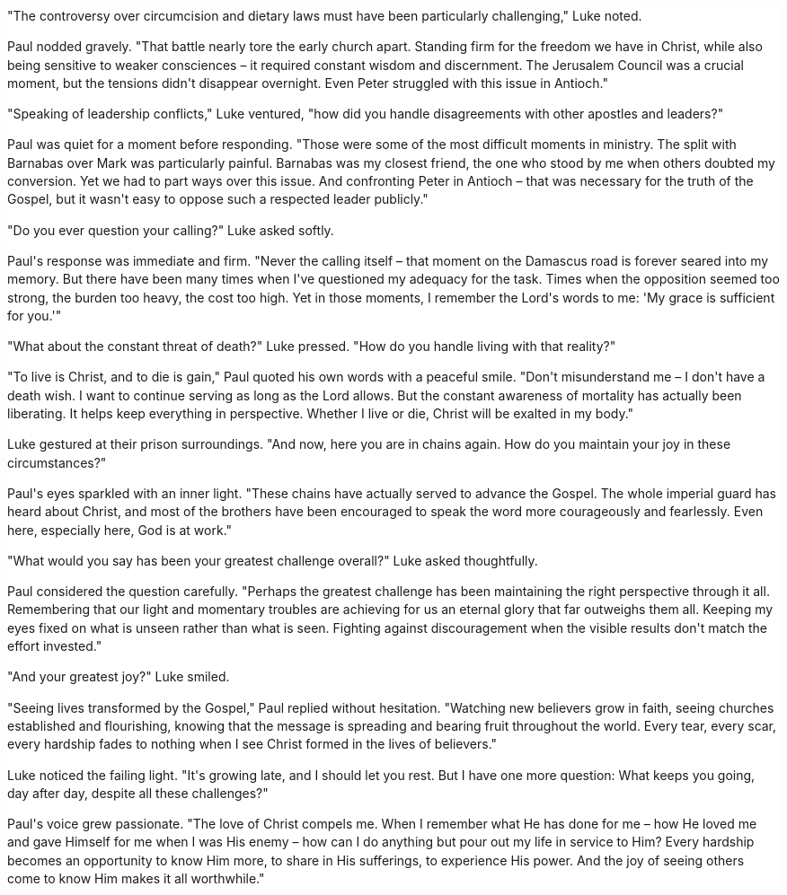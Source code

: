 "The controversy over circumcision and dietary laws must have been particularly challenging," Luke noted.

Paul nodded gravely. "That battle nearly tore the early church apart. Standing firm for the freedom we have in Christ, while also being sensitive to weaker consciences – it required constant wisdom and discernment. The Jerusalem Council was a crucial moment, but the tensions didn't disappear overnight. Even Peter struggled with this issue in Antioch."

"Speaking of leadership conflicts," Luke ventured, "how did you handle disagreements with other apostles and leaders?"

Paul was quiet for a moment before responding. "Those were some of the most difficult moments in ministry. The split with Barnabas over Mark was particularly painful. Barnabas was my closest friend, the one who stood by me when others doubted my conversion. Yet we had to part ways over this issue. And confronting Peter in Antioch – that was necessary for the truth of the Gospel, but it wasn't easy to oppose such a respected leader publicly."

"Do you ever question your calling?" Luke asked softly.

Paul's response was immediate and firm. "Never the calling itself – that moment on the Damascus road is forever seared into my memory. But there have been many times when I've questioned my adequacy for the task. Times when the opposition seemed too strong, the burden too heavy, the cost too high. Yet in those moments, I remember the Lord's words to me: 'My grace is sufficient for you.'"

"What about the constant threat of death?" Luke pressed. "How do you handle living with that reality?"

"To live is Christ, and to die is gain," Paul quoted his own words with a peaceful smile. "Don't misunderstand me – I don't have a death wish. I want to continue serving as long as the Lord allows. But the constant awareness of mortality has actually been liberating. It helps keep everything in perspective. Whether I live or die, Christ will be exalted in my body."

Luke gestured at their prison surroundings. "And now, here you are in chains again. How do you maintain your joy in these circumstances?"

Paul's eyes sparkled with an inner light. "These chains have actually served to advance the Gospel. The whole imperial guard has heard about Christ, and most of the brothers have been encouraged to speak the word more courageously and fearlessly. Even here, especially here, God is at work."

"What would you say has been your greatest challenge overall?" Luke asked thoughtfully.

Paul considered the question carefully. "Perhaps the greatest challenge has been maintaining the right perspective through it all. Remembering that our light and momentary troubles are achieving for us an eternal glory that far outweighs them all. Keeping my eyes fixed on what is unseen rather than what is seen. Fighting against discouragement when the visible results don't match the effort invested."

"And your greatest joy?" Luke smiled.

"Seeing lives transformed by the Gospel," Paul replied without hesitation. "Watching new believers grow in faith, seeing churches established and flourishing, knowing that the message is spreading and bearing fruit throughout the world. Every tear, every scar, every hardship fades to nothing when I see Christ formed in the lives of believers."

Luke noticed the failing light. "It's growing late, and I should let you rest. But I have one more question: What keeps you going, day after day, despite all these challenges?"

Paul's voice grew passionate. "The love of Christ compels me. When I remember what He has done for me – how He loved me and gave Himself for me when I was His enemy – how can I do anything but pour out my life in service to Him? Every hardship becomes an opportunity to know Him more, to share in His sufferings, to experience His power. And the joy of seeing others come to know Him makes it all worthwhile."
